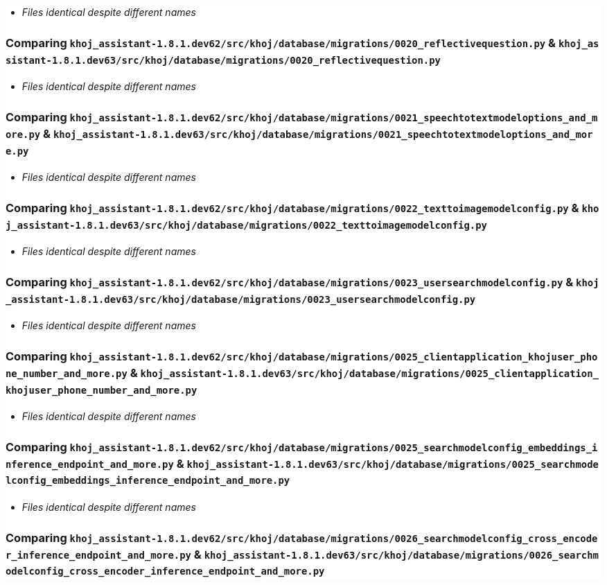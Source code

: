  * *Files identical despite different names*

### Comparing `khoj_assistant-1.8.1.dev62/src/khoj/database/migrations/0020_reflectivequestion.py` & `khoj_assistant-1.8.1.dev63/src/khoj/database/migrations/0020_reflectivequestion.py`

 * *Files identical despite different names*

### Comparing `khoj_assistant-1.8.1.dev62/src/khoj/database/migrations/0021_speechtotextmodeloptions_and_more.py` & `khoj_assistant-1.8.1.dev63/src/khoj/database/migrations/0021_speechtotextmodeloptions_and_more.py`

 * *Files identical despite different names*

### Comparing `khoj_assistant-1.8.1.dev62/src/khoj/database/migrations/0022_texttoimagemodelconfig.py` & `khoj_assistant-1.8.1.dev63/src/khoj/database/migrations/0022_texttoimagemodelconfig.py`

 * *Files identical despite different names*

### Comparing `khoj_assistant-1.8.1.dev62/src/khoj/database/migrations/0023_usersearchmodelconfig.py` & `khoj_assistant-1.8.1.dev63/src/khoj/database/migrations/0023_usersearchmodelconfig.py`

 * *Files identical despite different names*

### Comparing `khoj_assistant-1.8.1.dev62/src/khoj/database/migrations/0025_clientapplication_khojuser_phone_number_and_more.py` & `khoj_assistant-1.8.1.dev63/src/khoj/database/migrations/0025_clientapplication_khojuser_phone_number_and_more.py`

 * *Files identical despite different names*

### Comparing `khoj_assistant-1.8.1.dev62/src/khoj/database/migrations/0025_searchmodelconfig_embeddings_inference_endpoint_and_more.py` & `khoj_assistant-1.8.1.dev63/src/khoj/database/migrations/0025_searchmodelconfig_embeddings_inference_endpoint_and_more.py`

 * *Files identical despite different names*

### Comparing `khoj_assistant-1.8.1.dev62/src/khoj/database/migrations/0026_searchmodelconfig_cross_encoder_inference_endpoint_and_more.py` & `khoj_assistant-1.8.1.dev63/src/khoj/database/migrations/0026_searchmodelconfig_cross_encoder_inference_endpoint_and_more.py`
